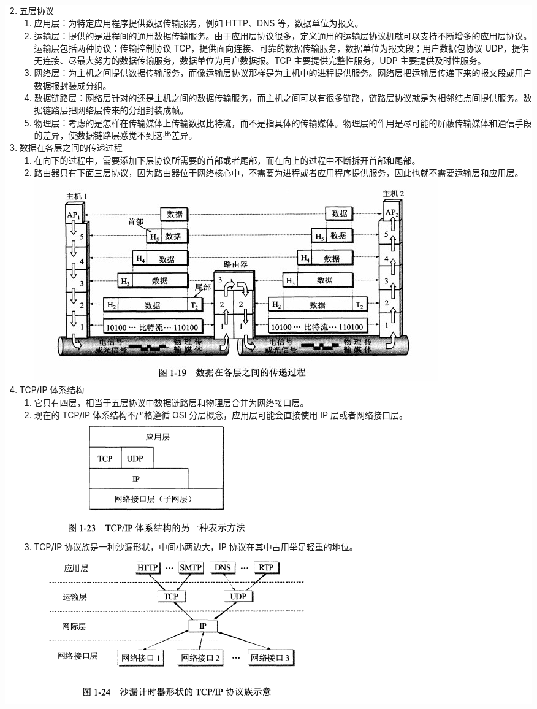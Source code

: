 2. 五层协议
   1. 应用层：为特定应用程序提供数据传输服务，例如 HTTP、DNS 等，数据单位为报文。
   2. 运输层：提供的是进程间的通用数据传输服务。由于应用层协议很多，定义通用的运输层协议机就可以支持不断增多的应用层协议。运输层包括两种协议：传输控制协议 TCP，提供面向连接、可靠的数据传输服务，数据单位为报文段；用户数据包协议 UDP，提供无连接、尽最大努力的数据传输服务，数据单位为用户数据报。TCP 主要提供完整性服务，UDP 主要提供及时性服务。
   3. 网络层：为主机之间提供数据传输服务，而像运输层协议那样是为主机中的进程提供服务。网络层把运输层传递下来的报文段或用户数据报封装成分组。
   4. 数据链路层：网络层针对的还是主机之间的数据传输服务，而主机之间可以有很多链路，链路层协议就是为相邻结点间提供服务。数据链路层把网络层传来的分组封装成帧。
   5. 物理层：考虑的是怎样在传输媒体上传输数据比特流，而不是指具体的传输媒体。物理层的作用是尽可能的屏蔽传输媒体和通信手段的差异，使数据链路层感觉不到这些差异。
3. 数据在各层之间的传递过程
   1. 在向下的过程中，需要添加下层协议所需要的首部或者尾部，而在向上的过程中不断拆开首部和尾部。
   2. 路由器只有下面三层协议，因为路由器位于网络核心中，不需要为进程或者应用程序提供服务，因此也就不需要运输层和应用层。 ![](./ac106e7e-489a-4082-abd9-dabebe48394c.jpg)
4. TCP/IP 体系结构
   1. 它只有四层，相当于五层协议中数据链路层和物理层合并为网络接口层。
   2. 现在的 TCP/IP 体系结构不严格遵循 OSI 分层概念，应用层可能会直接使用 IP 层或者网络接口层。 ![](./37b74a34-251c-45f8-88a4-614ec953f7e9.png)
   3. TCP/IP 协议族是一种沙漏形状，中间小两边大，IP 协议在其中占用举足轻重的地位。 ![](./93cbce0c-c37d-429c-815b-861976a46bd8.png)

